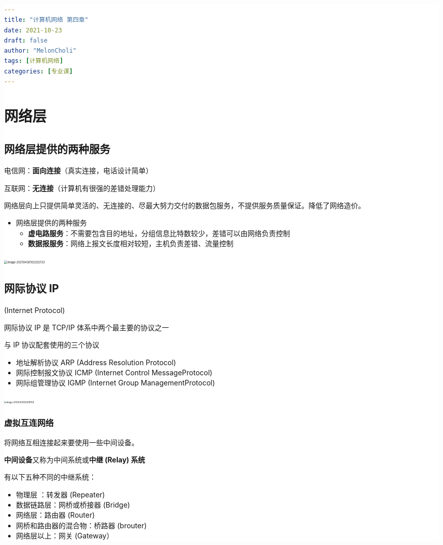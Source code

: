 ```yaml
---
title: "计算机网络 第四章"
date: 2021-10-23
draft: false
author: "MelonCholi"
tags: [计算机网络]
categories: [专业课]
---
```


# 网络层

## 网络层提供的两种服务

电信网：**面向连接**（真实连接，电话设计简单）

互联网：**无连接**（计算机有很强的差错处理能力）

网络层向上只提供简单灵活的、无连接的、尽最大努力交付的数据包服务，不提供服务质量保证。降低了网络造价。

- 网络层提供的两种服务
    - **虚电路服务**：不需要包含目的地址，分组信息比特数较少，差错可以由网络负责控制
    - **数据报服务**：网络上报文长度相对较短，主机负责差错、流量控制

<img src="https://markdown-1303167219.cos.ap-shanghai.myqcloud.com/image-20210430102202133.png" alt="image-20210430102202133" style="zoom: 40%;" />

## 网际协议 IP

 (Internet Protocol)

网际协议 IP 是 TCP/IP 体系中两个最主要的协议之一

与 IP 协议配套使用的三个协议

- 地址解析协议 ARP (Address Resolution Protocol)
- 网际控制报文协议 ICMP (Internet Control MessageProtocol)
- 网际组管理协议 IGMP (Internet Group ManagementProtocol)

<img src="https://markdown-1303167219.cos.ap-shanghai.myqcloud.com/image-20210430102819159.png" alt="image-20210430102819159" style="zoom:30%;" />

### 虚拟互连网络

将网络互相连接起来要使用一些中间设备。

**中间设备**又称为中间系统或**中继 (Relay) 系统** 

有以下五种不同的中继系统：

- 物理层 ：转发器 (Repeater)
- 数据链路层：网桥或桥接器 (Bridge)
- 网络层：路由器 (Router)
- 网桥和路由器的混合物：桥路器 (brouter)
- 网络层以上：网关 (Gateway）
